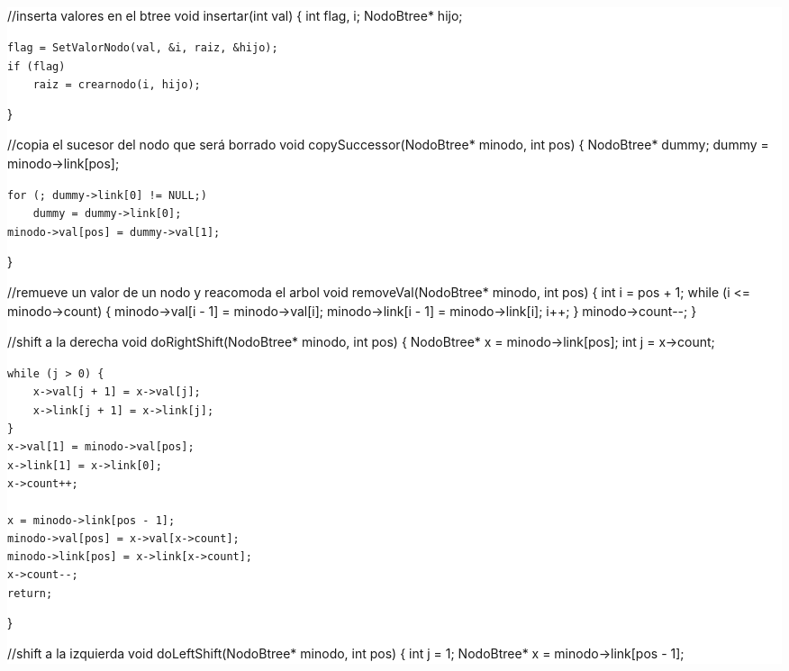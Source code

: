 //inserta valores en el btree
void insertar(int val) {
	int flag, i;
	NodoBtree* hijo;

	flag = SetValorNodo(val, &i, raiz, &hijo);
	if (flag)
		raiz = crearnodo(i, hijo);
}

//copia el sucesor del nodo que será borrado
void copySuccessor(NodoBtree* minodo, int pos) {
	NodoBtree* dummy;
	dummy = minodo->link[pos];

	for (; dummy->link[0] != NULL;)
		dummy = dummy->link[0];
	minodo->val[pos] = dummy->val[1];

}

//remueve un valor de un nodo y reacomoda el arbol
void removeVal(NodoBtree* minodo, int pos) {
	int i = pos + 1;
	while (i <= minodo->count) {
		minodo->val[i - 1] = minodo->val[i];
		minodo->link[i - 1] = minodo->link[i];
		i++;
	}
	minodo->count--;
}

//shift a la derecha
void doRightShift(NodoBtree* minodo, int pos) {
	NodoBtree* x = minodo->link[pos];
	int j = x->count;

	while (j > 0) {
		x->val[j + 1] = x->val[j];
		x->link[j + 1] = x->link[j];
	}
	x->val[1] = minodo->val[pos];
	x->link[1] = x->link[0];
	x->count++;

	x = minodo->link[pos - 1];
	minodo->val[pos] = x->val[x->count];
	minodo->link[pos] = x->link[x->count];
	x->count--;
	return;
}

//shift a la izquierda
void doLeftShift(NodoBtree* minodo, int pos) {
	int j = 1;
	NodoBtree* x = minodo->link[pos - 1];
